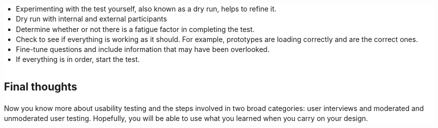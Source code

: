 * Experimenting with the test yourself, also known as a dry run, helps to refine it. 
* Dry run with internal and external participants 
* Determine whether or not there is a fatigue factor in completing the test. 
* Check to see if everything is working as it should. For example, prototypes are loading correctly and are the correct ones. 
* Fine-tune questions and include information that may have been overlooked. 
* If everything is in order, start the test. 

## Final thoughts
Now you know more about usability testing and the steps involved in two broad categories: user interviews and moderated and unmoderated user testing. Hopefully, you will be able to use what you learned when you carry on your design. 